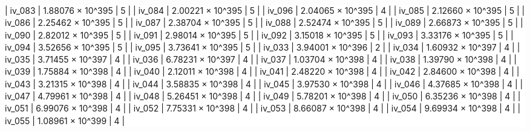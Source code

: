 | iv_083 | 1.88076 × 10^395 | 5 |
| iv_084 | 2.00221 × 10^395 | 5 |
| iv_096 | 2.04065 × 10^395 | 4 |
| iv_085 | 2.12660 × 10^395 | 5 |
| iv_086 | 2.25462 × 10^395 | 5 |
| iv_087 | 2.38704 × 10^395 | 5 |
| iv_088 | 2.52474 × 10^395 | 5 |
| iv_089 | 2.66873 × 10^395 | 5 |
| iv_090 | 2.82012 × 10^395 | 5 |
| iv_091 | 2.98014 × 10^395 | 5 |
| iv_092 | 3.15018 × 10^395 | 5 |
| iv_093 | 3.33176 × 10^395 | 5 |
| iv_094 | 3.52656 × 10^395 | 5 |
| iv_095 | 3.73641 × 10^395 | 5 |
| iv_033 | 3.94001 × 10^396 | 2 |
| iv_034 | 1.60932 × 10^397 | 4 |
| iv_035 | 3.71455 × 10^397 | 4 |
| iv_036 | 6.78231 × 10^397 | 4 |
| iv_037 | 1.03704 × 10^398 | 4 |
| iv_038 | 1.39790 × 10^398 | 4 |
| iv_039 | 1.75884 × 10^398 | 4 |
| iv_040 | 2.12011 × 10^398 | 4 |
| iv_041 | 2.48220 × 10^398 | 4 |
| iv_042 | 2.84600 × 10^398 | 4 |
| iv_043 | 3.21315 × 10^398 | 4 |
| iv_044 | 3.58835 × 10^398 | 4 |
| iv_045 | 3.97530 × 10^398 | 4 |
| iv_046 | 4.37685 × 10^398 | 4 |
| iv_047 | 4.79961 × 10^398 | 4 |
| iv_048 | 5.26451 × 10^398 | 4 |
| iv_049 | 5.78201 × 10^398 | 4 |
| iv_050 | 6.35236 × 10^398 | 4 |
| iv_051 | 6.99076 × 10^398 | 4 |
| iv_052 | 7.75331 × 10^398 | 4 |
| iv_053 | 8.66087 × 10^398 | 4 |
| iv_054 | 9.69934 × 10^398 | 4 |
| iv_055 | 1.08961 × 10^399 | 4 |